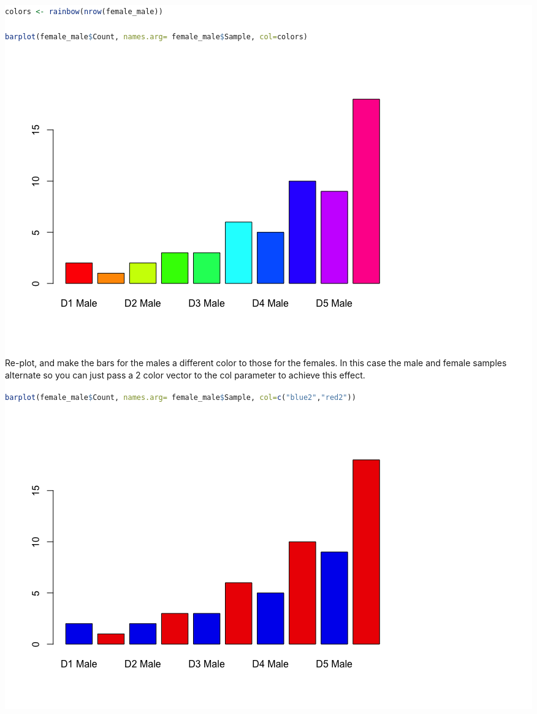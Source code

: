 ``` r
colors <- rainbow(nrow(female_male))

barplot(female_male$Count, names.arg= female_male$Sample, col=colors)
```

![](Class_5-_Data_Visualization_files/figure-markdown_github/unnamed-chunk-9-1.png)

Re-plot, and make the bars for the males a different color to those for the females. In this case the male and female samples alternate so you can just pass a 2 color vector to the col parameter to achieve this effect.

``` r
barplot(female_male$Count, names.arg= female_male$Sample, col=c("blue2","red2"))
```

![](Class_5-_Data_Visualization_files/figure-markdown_github/unnamed-chunk-10-1.png)
